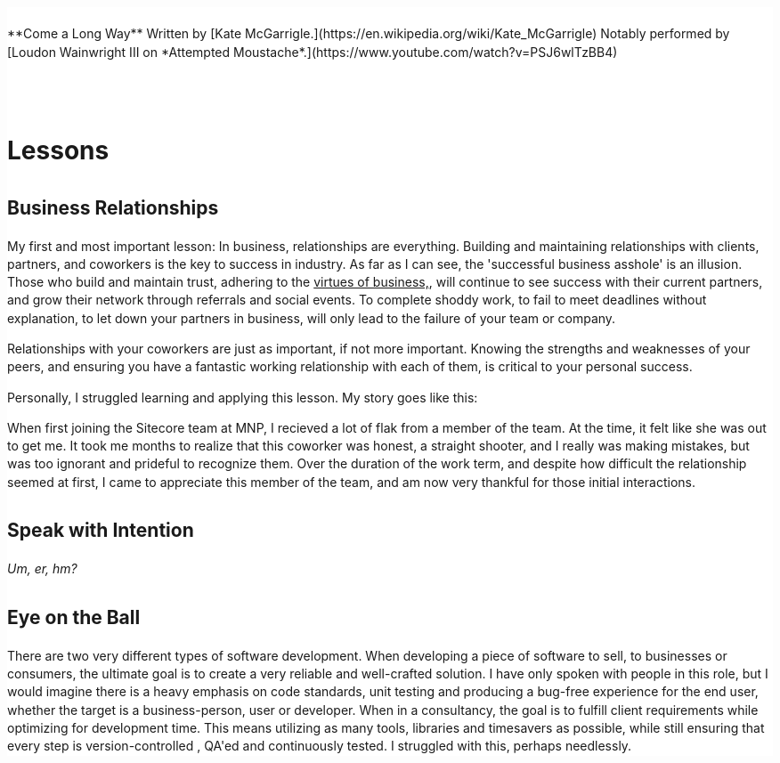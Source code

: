 <br />
**Come a Long Way**  
Written by [Kate McGarrigle.](https://en.wikipedia.org/wiki/Kate_McGarrigle)  
Notably performed by [Loudon Wainwright III on *Attempted Moustache*.](https://www.youtube.com/watch?v=PSJ6wlTzBB4)

<br />

<br />

<br />

# Lessons

## Business Relationships

My first and most important lesson: In business, relationships are everything. Building and maintaining relationships with clients, partners, and coworkers is the key to success in industry. As far as I can see, the 'successful business asshole' is an illusion. Those who build and maintain trust, adhering to the [virtues of business,](#virtue-in-business), will continue to see success with their current partners, and grow their network through referrals and social events. To complete shoddy work, to fail to meet deadlines without explanation, to let down your partners in business, will only lead to the failure of your team or company.

Relationships with your coworkers are just as important, if not more important. Knowing the strengths and weaknesses of your peers, and ensuring you have a fantastic working relationship with each of them, is critical to your personal success.

Personally, I struggled learning and applying this lesson. My story goes like this:

When first joining the Sitecore team at MNP, I recieved a lot of flak from a member of the team. At the time, it felt like she was out to get me. It took me months to realize that this coworker was honest, a straight shooter, and I really was making mistakes, but was too ignorant and prideful to recognize them. Over the duration of the work term, and despite how difficult the relationship seemed at first, I came to appreciate this member of the team, and am now very thankful for those initial interactions.

## Speak with Intention

*Um, er, hm?*

## Eye on the Ball 

There are two very different types of software development. When developing a piece of software to sell, to businesses or consumers, the ultimate goal is to create a very reliable and well-crafted solution. I have only spoken with people in this role, but I would imagine there is a heavy emphasis on code standards, unit testing and producing a bug-free experience for the end user, whether the target is a business-person, user or developer. When in a consultancy, the goal is to fulfill client requirements while optimizing for development time. This means utilizing as many tools, libraries and timesavers as possible, while still ensuring that every step is version-controlled , QA'ed and continuously tested. I struggled with this, perhaps needlessly.
